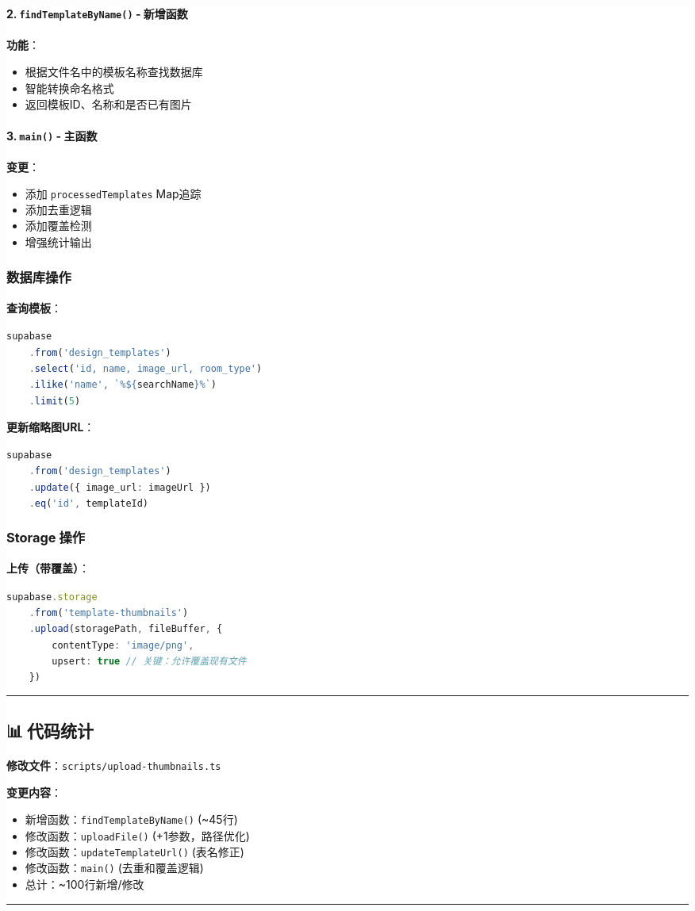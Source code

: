 #### 2. `findTemplateByName()` - 新增函数
**功能**：
- 根据文件名中的模板名称查找数据库
- 智能转换命名格式
- 返回模板ID、名称和是否已有图片

#### 3. `main()` - 主函数
**变更**：
- 添加 `processedTemplates` Map追踪
- 添加去重逻辑
- 添加覆盖检测
- 增强统计输出

### 数据库操作

**查询模板**：
```typescript
supabase
    .from('design_templates')
    .select('id, name, image_url, room_type')
    .ilike('name', `%${searchName}%`)
    .limit(5)
```

**更新缩略图URL**：
```typescript
supabase
    .from('design_templates')
    .update({ image_url: imageUrl })
    .eq('id', templateId)
```

### Storage 操作

**上传（带覆盖）**：
```typescript
supabase.storage
    .from('template-thumbnails')
    .upload(storagePath, fileBuffer, {
        contentType: 'image/png',
        upsert: true // 关键：允许覆盖现有文件
    })
```

---

## 📊 代码统计

**修改文件**：`scripts/upload-thumbnails.ts`

**变更内容**：
- 新增函数：`findTemplateByName()` (~45行)
- 修改函数：`uploadFile()` (+1参数，路径优化)
- 修改函数：`updateTemplateUrl()` (表名修正)
- 修改函数：`main()` (去重和覆盖逻辑)
- 总计：~100行新增/修改

---